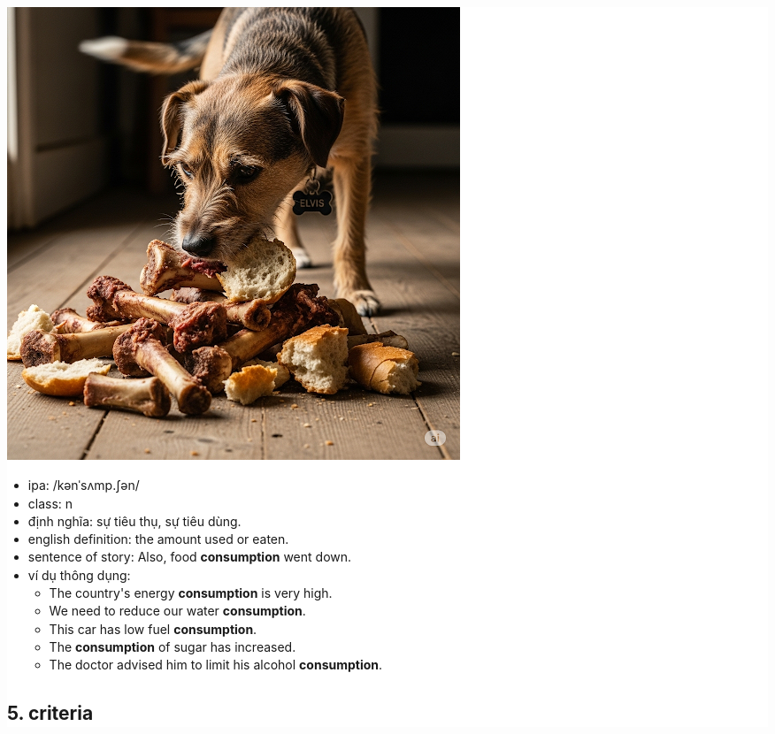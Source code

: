 ![consumption](eew-5-13/4.png)
- ipa: /kənˈsʌmp.ʃən/
- class: n
- định nghĩa: sự tiêu thụ, sự tiêu dùng.
- english definition: the amount used or eaten.
- sentence of story: Also, food **consumption** went down.
- ví dụ thông dụng:
  - The country's energy **consumption** is very high.
  - We need to reduce our water **consumption**.
  - This car has low fuel **consumption**.
  - The **consumption** of sugar has increased.
  - The doctor advised him to limit his alcohol **consumption**.

## 5. criteria